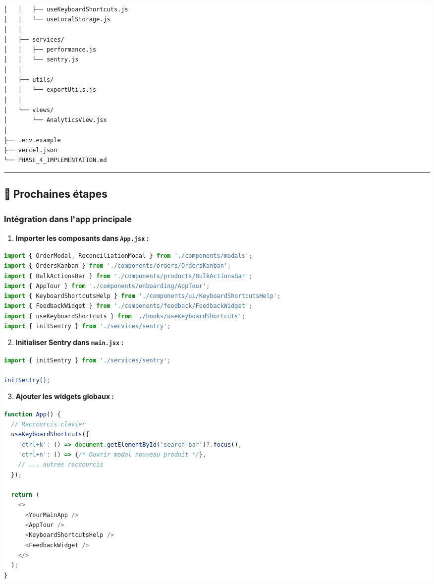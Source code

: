 ```
│   │   ├── useKeyboardShortcuts.js
│   │   └── useLocalStorage.js
│   │
│   ├── services/
│   │   ├── performance.js
│   │   └── sentry.js
│   │
│   ├── utils/
│   │   └── exportUtils.js
│   │
│   └── views/
│       └── AnalyticsView.jsx
│
├── .env.example
├── vercel.json
└── PHASE_4_IMPLEMENTATION.md
```

---

## 🎯 Prochaines étapes

### Intégration dans l'app principale

1. **Importer les composants dans `App.jsx` :**

```javascript
import { OrderModal, ReconciliationModal } from './components/modals';
import { OrdersKanban } from './components/orders/OrdersKanban';
import { BulkActionsBar } from './components/products/BulkActionsBar';
import { AppTour } from './components/onboarding/AppTour';
import { KeyboardShortcutsHelp } from './components/ui/KeyboardShortcutsHelp';
import { FeedbackWidget } from './components/feedback/FeedbackWidget';
import { useKeyboardShortcuts } from './hooks/useKeyboardShortcuts';
import { initSentry } from './services/sentry';
```

2. **Initialiser Sentry dans `main.jsx` :**

```javascript
import { initSentry } from './services/sentry';

initSentry();
```

3. **Ajouter les widgets globaux :**

```javascript
function App() {
  // Raccourcis clavier
  useKeyboardShortcuts({
    'ctrl+k': () => document.getElementById('search-bar')?.focus(),
    'ctrl+n': () => {/* Ouvrir modal nouveau produit */},
    // ... autres raccourcis
  });

  return (
    <>
      <YourMainApp />
      <AppTour />
      <KeyboardShortcutsHelp />
      <FeedbackWidget />
    </>
  );
}
```
